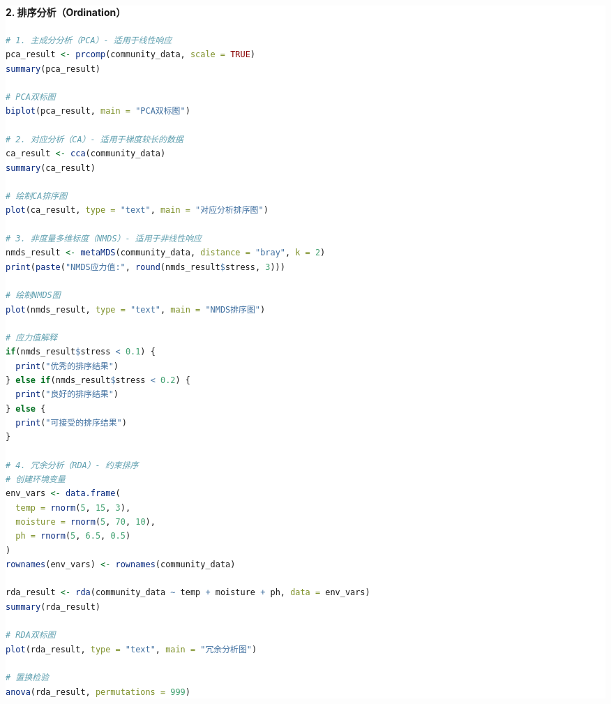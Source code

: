 #### 2. 排序分析（Ordination）
```r
# 1. 主成分分析（PCA）- 适用于线性响应
pca_result <- prcomp(community_data, scale = TRUE)
summary(pca_result)

# PCA双标图
biplot(pca_result, main = "PCA双标图")

# 2. 对应分析（CA）- 适用于梯度较长的数据
ca_result <- cca(community_data)
summary(ca_result)

# 绘制CA排序图
plot(ca_result, type = "text", main = "对应分析排序图")

# 3. 非度量多维标度（NMDS）- 适用于非线性响应
nmds_result <- metaMDS(community_data, distance = "bray", k = 2)
print(paste("NMDS应力值:", round(nmds_result$stress, 3)))

# 绘制NMDS图
plot(nmds_result, type = "text", main = "NMDS排序图")

# 应力值解释
if(nmds_result$stress < 0.1) {
  print("优秀的排序结果")
} else if(nmds_result$stress < 0.2) {
  print("良好的排序结果")
} else {
  print("可接受的排序结果")
}

# 4. 冗余分析（RDA）- 约束排序
# 创建环境变量
env_vars <- data.frame(
  temp = rnorm(5, 15, 3),
  moisture = rnorm(5, 70, 10),
  ph = rnorm(5, 6.5, 0.5)
)
rownames(env_vars) <- rownames(community_data)

rda_result <- rda(community_data ~ temp + moisture + ph, data = env_vars)
summary(rda_result)

# RDA双标图
plot(rda_result, type = "text", main = "冗余分析图")

# 置换检验
anova(rda_result, permutations = 999)
```
